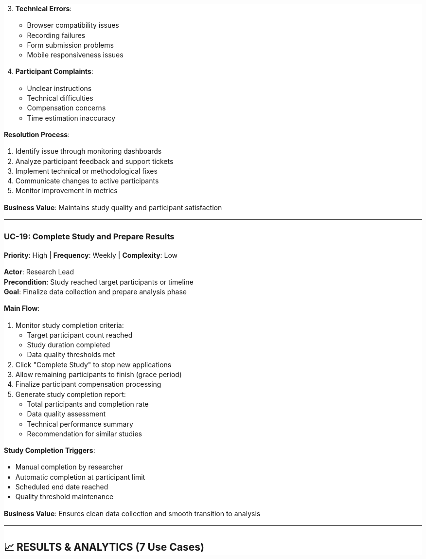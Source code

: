 3. **Technical Errors**:
   - Browser compatibility issues
   - Recording failures
   - Form submission problems
   - Mobile responsiveness issues

4. **Participant Complaints**:
   - Unclear instructions
   - Technical difficulties
   - Compensation concerns
   - Time estimation inaccuracy

**Resolution Process**:
1. Identify issue through monitoring dashboards
2. Analyze participant feedback and support tickets
3. Implement technical or methodological fixes
4. Communicate changes to active participants
5. Monitor improvement in metrics

**Business Value**: Maintains study quality and participant satisfaction

---

### UC-19: Complete Study and Prepare Results
**Priority**: High | **Frequency**: Weekly | **Complexity**: Low

**Actor**: Research Lead  
**Precondition**: Study reached target participants or timeline  
**Goal**: Finalize data collection and prepare analysis phase

**Main Flow**:
1. Monitor study completion criteria:
   - Target participant count reached
   - Study duration completed
   - Data quality thresholds met
2. Click "Complete Study" to stop new applications
3. Allow remaining participants to finish (grace period)
4. Finalize participant compensation processing
5. Generate study completion report:
   - Total participants and completion rate
   - Data quality assessment
   - Technical performance summary
   - Recommendation for similar studies

**Study Completion Triggers**:
- Manual completion by researcher
- Automatic completion at participant limit
- Scheduled end date reached
- Quality threshold maintenance

**Business Value**: Ensures clean data collection and smooth transition to analysis

---

## 📈 RESULTS & ANALYTICS (7 Use Cases)
